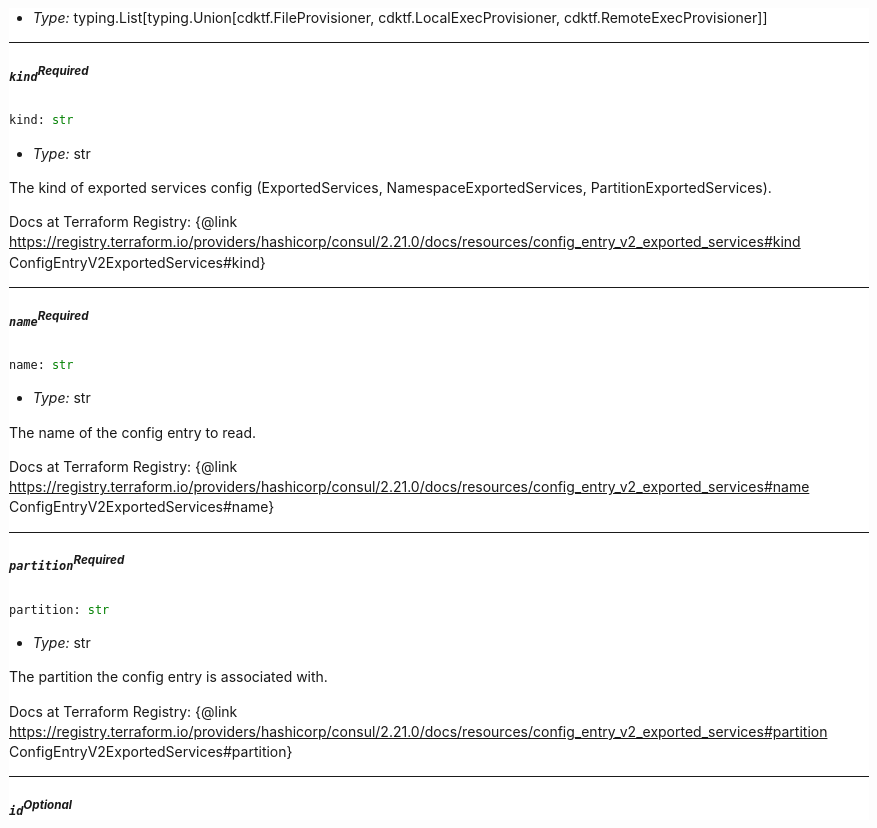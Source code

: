 - *Type:* typing.List[typing.Union[cdktf.FileProvisioner, cdktf.LocalExecProvisioner, cdktf.RemoteExecProvisioner]]

---

##### `kind`<sup>Required</sup> <a name="kind" id="@cdktf/provider-consul.configEntryV2ExportedServices.ConfigEntryV2ExportedServicesConfig.property.kind"></a>

```python
kind: str
```

- *Type:* str

The kind of exported services config (ExportedServices, NamespaceExportedServices, PartitionExportedServices).

Docs at Terraform Registry: {@link https://registry.terraform.io/providers/hashicorp/consul/2.21.0/docs/resources/config_entry_v2_exported_services#kind ConfigEntryV2ExportedServices#kind}

---

##### `name`<sup>Required</sup> <a name="name" id="@cdktf/provider-consul.configEntryV2ExportedServices.ConfigEntryV2ExportedServicesConfig.property.name"></a>

```python
name: str
```

- *Type:* str

The name of the config entry to read.

Docs at Terraform Registry: {@link https://registry.terraform.io/providers/hashicorp/consul/2.21.0/docs/resources/config_entry_v2_exported_services#name ConfigEntryV2ExportedServices#name}

---

##### `partition`<sup>Required</sup> <a name="partition" id="@cdktf/provider-consul.configEntryV2ExportedServices.ConfigEntryV2ExportedServicesConfig.property.partition"></a>

```python
partition: str
```

- *Type:* str

The partition the config entry is associated with.

Docs at Terraform Registry: {@link https://registry.terraform.io/providers/hashicorp/consul/2.21.0/docs/resources/config_entry_v2_exported_services#partition ConfigEntryV2ExportedServices#partition}

---

##### `id`<sup>Optional</sup> <a name="id" id="@cdktf/provider-consul.configEntryV2ExportedServices.ConfigEntryV2ExportedServicesConfig.property.id"></a>

